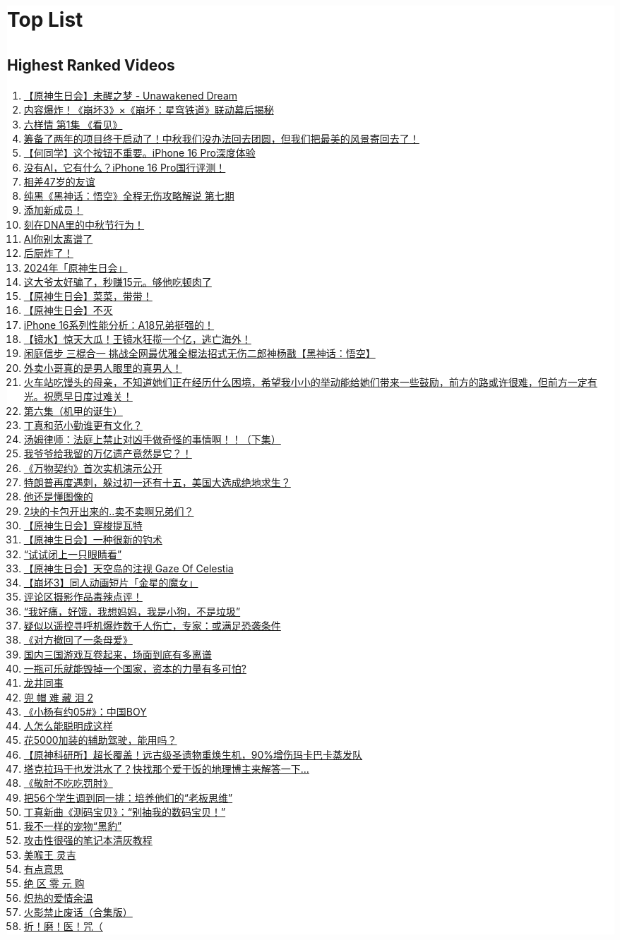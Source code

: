 # Top List
## Highest Ranked Videos
1. [【原神生日会】未醒之梦 - Unawakened Dream](https://www.bilibili.com/video/BV1Xs4meLEWL)
1. [内容爆炸！《崩坏3》×《崩坏：星穹铁道》联动幕后揭秘](https://www.bilibili.com/video/BV1YUtVeREs3)
1. [六样情 第1集 《看见》](https://www.bilibili.com/video/BV1YptMeMEcV)
1. [筹备了两年的项目终于启动了！中秋我们没办法回去团圆，但我们把最美的风景寄回去了！](https://www.bilibili.com/video/BV1SYtYeqEMT)
1. [【何同学】这个按钮不重要。iPhone 16 Pro深度体验](https://www.bilibili.com/video/BV1zWtjezEAL)
1. [没有AI，它有什么？iPhone 16 Pro国行评测！](https://www.bilibili.com/video/BV1yXtjeSEDZ)
1. [相差47岁的友谊](https://www.bilibili.com/video/BV1xt4Re4E6u)
1. [纯黑《黑神话：悟空》全程无伤攻略解说 第七期](https://www.bilibili.com/video/BV1jJtGedEkF)
1. [添加新成员！](https://www.bilibili.com/video/BV1RCteeUEHp)
1. [刻在DNA里的中秋节行为！](https://www.bilibili.com/video/BV1dNtse9En8)
1. [AI你别太离谱了](https://www.bilibili.com/video/BV1RCteeUEAx)
1. [后厨炸了！](https://www.bilibili.com/video/BV188tge3EDA)
1. [2024年「原神生日会」](https://www.bilibili.com/video/BV1HE4depEtz)
1. [这大爷太好骗了，秒赚15元。够他吃顿肉了](https://www.bilibili.com/video/BV1RutLeFEwn)
1. [【原神生日会】菜菜，带带！](https://www.bilibili.com/video/BV1wjtNe1ESW)
1. [【原神生日会】不灭](https://www.bilibili.com/video/BV1ar4deqETS)
1. [iPhone 16系列性能分析：A18兄弟挺强的！](https://www.bilibili.com/video/BV178tEeVEMD)
1. [【镜水】惊天大瓜！王镜水狂揽一个亿，逃亡海外！](https://www.bilibili.com/video/BV16YtsevEfg)
1. [闲庭信步 三棍合一 挑战全网最优雅全棍法招式无伤二郎神杨戬【黑神话：悟空】](https://www.bilibili.com/video/BV15EtgeUEaD)
1. [外卖小哥真的是男人眼里的真男人！](https://www.bilibili.com/video/BV1AgtxegEj5)
1. [火车站吃馒头的母亲，不知道她们正在经历什么困境，希望我小小的举动能给她们带来一些鼓励，前方的路或许很难，但前方一定有光。祝愿早日度过难关！](https://www.bilibili.com/video/BV1fRtYepEhu)
1. [第六集（机甲的诞生）](https://www.bilibili.com/video/BV19htxedEYV)
1. [丁真和范小勤谁更有文化？](https://www.bilibili.com/video/BV1LDtKe3EYn)
1. [汤姆律师：法庭上禁止对凶手做奇怪的事情啊！！（下集）](https://www.bilibili.com/video/BV14athe8Emh)
1. [我爷爷给我留的万亿遗产竟然是它？！](https://www.bilibili.com/video/BV1G3tieJET7)
1. [《万物契约》首次实机演示公开](https://www.bilibili.com/video/BV1fwt7ekECF)
1. [特朗普再度遇刺，躲过初一还有十五，美国大选成绝地求生？](https://www.bilibili.com/video/BV1LDtbezE9o)
1. [他还是懂图像的](https://www.bilibili.com/video/BV152tsedEXc)
1. [2块的卡包开出来的..卖不卖啊兄弟们？](https://www.bilibili.com/video/BV1j1tse4EMK)
1. [【原神生日会】穿梭提瓦特](https://www.bilibili.com/video/BV1eL4oeVEet)
1. [【原神生日会】一种很新的钓术](https://www.bilibili.com/video/BV1uC49etEcY)
1. [“试试闭上一只眼睛看”](https://www.bilibili.com/video/BV1MntieVEje)
1. [【原神生日会】天空岛的注视  Gaze Of Celestia](https://www.bilibili.com/video/BV1BR4meREwA)
1. [【崩坏3】同人动画短片「金星的魔女」](https://www.bilibili.com/video/BV1R849eKE8h)
1. [评论区摄影作品毒辣点评！](https://www.bilibili.com/video/BV1NLt8epEKs)
1. [“我好痛，好饿，我想妈妈，我是小狗，不是垃圾”](https://www.bilibili.com/video/BV17K4RekEkj)
1. [疑似以遥控寻呼机爆炸数千人伤亡，专家：或满足恐袭条件](https://www.bilibili.com/video/BV1QVtLe4EQd)
1. [《对方撤回了一条母爱》](https://www.bilibili.com/video/BV1VNtee1EFt)
1. [国内三国游戏互卷起来，场面到底有多离谱](https://www.bilibili.com/video/BV1jUt4eAE63)
1. [一瓶可乐就能毁掉一个国家，资本的力量有多可怕?](https://www.bilibili.com/video/BV1AStGeKEFw)
1. [龙井同事](https://www.bilibili.com/video/BV1zEt5eNEbY)
1. [兜 帽 难 藏 泪 2](https://www.bilibili.com/video/BV1VFtae3E4E)
1. [《小杨有约05#》：中国BOY](https://www.bilibili.com/video/BV1GjtKeeEJv)
1. [人怎么能聪明成这样](https://www.bilibili.com/video/BV1ZiteeWEM7)
1. [花5000加装的辅助驾驶，能用吗？](https://www.bilibili.com/video/BV1eTtsepEKe)
1. [【原神科研所】超长覆盖！远古级圣遗物重焕生机，90%增伤玛卡巴卡蒸发队](https://www.bilibili.com/video/BV1wJt8eSEkm)
1. [塔克拉玛干也发洪水了？快找那个爱干饭的地理博主来解答一下…](https://www.bilibili.com/video/BV1vTtsepEKf)
1. [《敬肘不吃吃罚肘》](https://www.bilibili.com/video/BV1zQtYesESa)
1. [把56个学生调到同一排：培养他们的“老板思维”](https://www.bilibili.com/video/BV1wH4denENS)
1. [丁真新曲《测码宝贝》：“别抽我的数码宝贝！”](https://www.bilibili.com/video/BV1eNtieWEZH)
1. [我不一样的宠物“黑豹”](https://www.bilibili.com/video/BV1vG4oeLERp)
1. [攻击性很强的笔记本清灰教程](https://www.bilibili.com/video/BV19mtie9ECb)
1. [美喉王 灵吉](https://www.bilibili.com/video/BV1jvtae7ERZ)
1. [有点意思](https://www.bilibili.com/video/BV1ZntxeaEoh)
1. [绝 区 零 元 购](https://www.bilibili.com/video/BV1H5txeqEZH)
1. [炽热的爱情余温](https://www.bilibili.com/video/BV1HutWeAEvP)
1. [火影禁止废话（合集版）](https://www.bilibili.com/video/BV1mCtxe2EHJ)
1. [折！磨！医！咒（](https://www.bilibili.com/video/BV1S2t8ecEtJ)